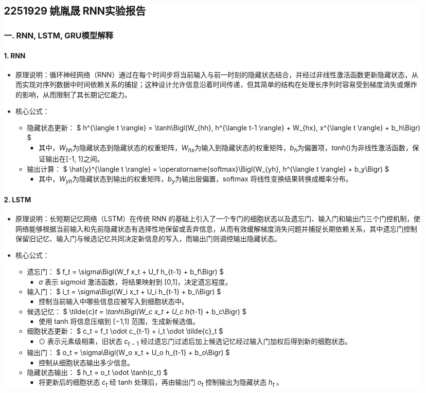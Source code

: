 ## 2251929 姚胤晟 RNN实验报告

### 一. RNN, LSTM, GRU模型解释

#### 1. RNN

- 原理说明：循环神经网络（RNN）通过在每个时间步将当前输入与前一时刻的隐藏状态结合，并经过非线性激活函数更新隐藏状态，从而实现对序列数据中时间依赖关系的捕捉；这种设计允许信息沿着时间传递，但其简单的结构在处理长序列时容易受到梯度消失或爆炸的影响，从而限制了其长期记忆能力。

- 核心公式：
  - 隐藏状态更新：
$
h^{\langle t \rangle} = \tanh\Bigl(W_{hh}\, h^{\langle t-1 \rangle} + W_{hx}\, x^{\langle t \rangle} + b_h\Bigr)
$
    - 其中，$W_{hh}$为隐藏状态到隐藏状态的权重矩阵，$W_{hx}$为输入到隐藏状态的权重矩阵，$b_h$为偏置项，$tanh()$为非线性激活函数，保证输出在[-1, 1]之间。
  - 输出计算：
$
\hat{y}^{\langle t \rangle} = \operatorname{softmax}\Bigl(W_{yh}\, h^{\langle t \rangle} + b_y\Bigr)
$
    - 其中，$W_{yh}$为隐藏状态到输出的权重矩阵，$b_y$为输出层偏置，softmax 将线性变换结果转换成概率分布。

#### 2. LSTM

- 原理说明：长短期记忆网络（LSTM）在传统 RNN 的基础上引入了一个专门的细胞状态以及遗忘门、输入门和输出门三个门控机制，使网络能够根据当前输入和先前隐藏状态有选择性地保留或丢弃信息，从而有效缓解梯度消失问题并捕捉长期依赖关系，其中遗忘门控制保留旧记忆、输入门与候选记忆共同决定新信息的写入，而输出门则调控输出隐藏状态。

- 核心公式：
  - 遗忘门：
$
f_t = \sigma\Bigl(W_f x_t + U_f h_{t-1} + b_f\Bigr)
$
    - $\sigma$ 表示 sigmoid 激活函数，将结果映射到 [0,1]，决定遗忘程度。
  - 输入门：
$
i_t = \sigma\Bigl(W_i x_t + U_i h_{t-1} + b_i\Bigr)
$
    - 控制当前输入中哪些信息应被写入到细胞状态中。
  - 候选记忆：
$
\tilde{c}_t = \tanh\Bigl(W_c x_t + U_c h_{t-1} + b_c\Bigr)
$
    - 使用 tanh 将信息压缩到 [−1,1] 范围，生成新候选值。
  - 细胞状态更新：
$
c_t = f_t \odot c_{t-1} + i_t \odot \tilde{c}_t
$
    - $\odot$ 表示元素级相乘，旧状态 $c_{t-1}$ 经过遗忘门过滤后加上候选记忆经过输入门加权后得到新的细胞状态。
  - 输出门：
$
o_t = \sigma\Bigl(W_o x_t + U_o h_{t-1} + b_o\Bigr)
$
    - 控制从细胞状态输出多少信息。
  - 隐藏状态输出：
$
h_t = o_t \odot \tanh(c_t)
$
    - 将更新后的细胞状态 $c_t$ 经 tanh 处理后，再由输出门 $o_t$ 控制输出为隐藏状态 $h_t$ 。
